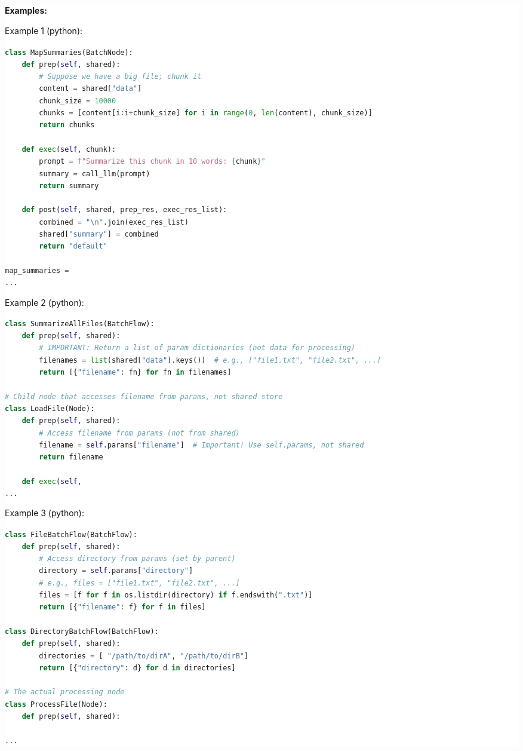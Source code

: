 **Examples:**

Example 1 (python):
```python
class MapSummaries(BatchNode):
    def prep(self, shared):
        # Suppose we have a big file; chunk it
        content = shared["data"]
        chunk_size = 10000
        chunks = [content[i:i+chunk_size] for i in range(0, len(content), chunk_size)]
        return chunks

    def exec(self, chunk):
        prompt = f"Summarize this chunk in 10 words: {chunk}"
        summary = call_llm(prompt)
        return summary

    def post(self, shared, prep_res, exec_res_list):
        combined = "\n".join(exec_res_list)
        shared["summary"] = combined
        return "default"

map_summaries = 
...
```

Example 2 (python):
```python
class SummarizeAllFiles(BatchFlow):
    def prep(self, shared):
        # IMPORTANT: Return a list of param dictionaries (not data for processing)
        filenames = list(shared["data"].keys())  # e.g., ["file1.txt", "file2.txt", ...]
        return [{"filename": fn} for fn in filenames]

# Child node that accesses filename from params, not shared store
class LoadFile(Node):
    def prep(self, shared):
        # Access filename from params (not from shared)
        filename = self.params["filename"]  # Important! Use self.params, not shared
        return filename
        
    def exec(self, 
...
```

Example 3 (python):
```python
class FileBatchFlow(BatchFlow):
    def prep(self, shared):
        # Access directory from params (set by parent)
        directory = self.params["directory"]
        # e.g., files = ["file1.txt", "file2.txt", ...]
        files = [f for f in os.listdir(directory) if f.endswith(".txt")]
        return [{"filename": f} for f in files]

class DirectoryBatchFlow(BatchFlow):
    def prep(self, shared):
        directories = [ "/path/to/dirA", "/path/to/dirB"]
        return [{"directory": d} for d in directories]

# The actual processing node
class ProcessFile(Node):
    def prep(self, shared):
 
...
```
